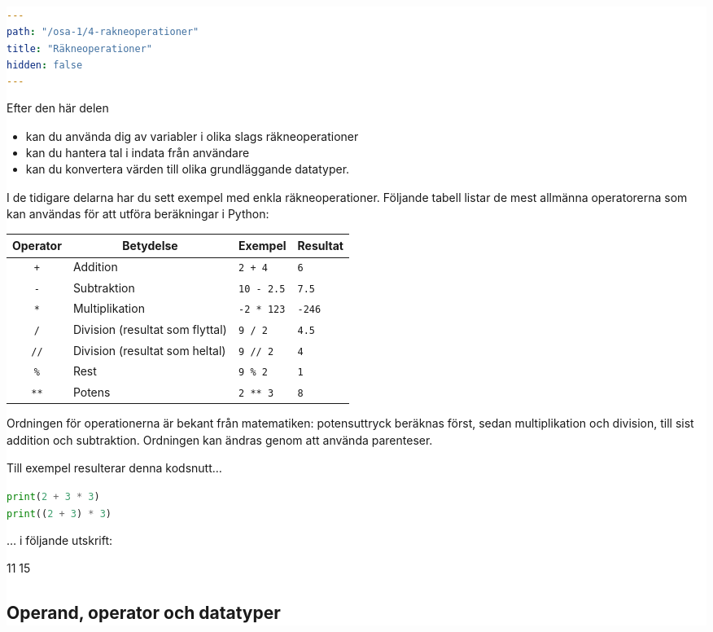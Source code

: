 ```yaml
---
path: "/osa-1/4-rakneoperationer"
title: "Räkneoperationer"
hidden: false
---
```


<text-box variant='learningObjectives' name='Lärandemål'>

Efter den här delen

* kan du använda dig av variabler i olika slags räkneoperationer
* kan du hantera tal i indata från användare
* kan du konvertera värden till olika grundläggande datatyper.

</text-box>

I de tidigare delarna har du sett exempel med enkla räkneoperationer. Följande tabell listar de mest allmänna operatorerna som kan användas för att utföra beräkningar i Python:

| Operator | Betydelse                       | Exempel    | Resultat |
|:--------:|---------------------------------|------------|----------|
| `+`      | Addition                        | `2 + 4`    |`6`       |
| `-`      | Subtraktion                     | `10 - 2.5` |`7.5`     |
| `*`      | Multiplikation                  | `-2 * 123` |`-246`    |
| `/`      | Division (resultat som flyttal) | `9 / 2`    |`4.5`     |
| `//`     | Division (resultat som heltal)  | `9 // 2`   |`4`       |
| `%`      | Rest                            | `9 % 2`    |`1`       |
| `**`     | Potens                          | `2 ** 3`   |`8`       |

Ordningen för operationerna är bekant från matematiken: potensuttryck beräknas först, sedan multiplikation och division, till sist addition och subtraktion. Ordningen kan ändras genom att använda parenteser.

Till exempel resulterar denna kodsnutt…

```python
print(2 + 3 * 3)
print((2 + 3) * 3)
```

… i följande utskrift:

<sample-output>

11
15

</sample-output>

## Operand, operator och datatyper
